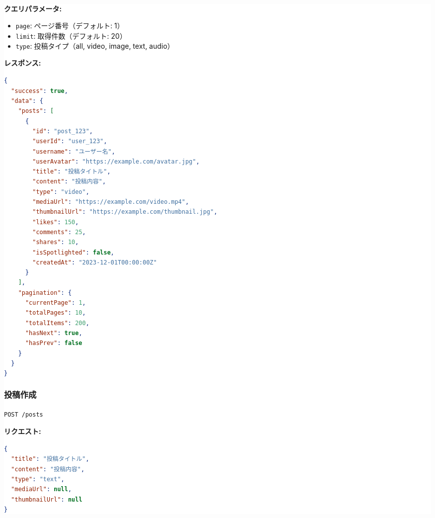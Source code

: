 **クエリパラメータ:**
- `page`: ページ番号（デフォルト: 1）
- `limit`: 取得件数（デフォルト: 20）
- `type`: 投稿タイプ（all, video, image, text, audio）

**レスポンス:**
```json
{
  "success": true,
  "data": {
    "posts": [
      {
        "id": "post_123",
        "userId": "user_123",
        "username": "ユーザー名",
        "userAvatar": "https://example.com/avatar.jpg",
        "title": "投稿タイトル",
        "content": "投稿内容",
        "type": "video",
        "mediaUrl": "https://example.com/video.mp4",
        "thumbnailUrl": "https://example.com/thumbnail.jpg",
        "likes": 150,
        "comments": 25,
        "shares": 10,
        "isSpotlighted": false,
        "createdAt": "2023-12-01T00:00:00Z"
      }
    ],
    "pagination": {
      "currentPage": 1,
      "totalPages": 10,
      "totalItems": 200,
      "hasNext": true,
      "hasPrev": false
    }
  }
}
```

### 投稿作成
```http
POST /posts
```

**リクエスト:**
```json
{
  "title": "投稿タイトル",
  "content": "投稿内容",
  "type": "text",
  "mediaUrl": null,
  "thumbnailUrl": null
}
```
